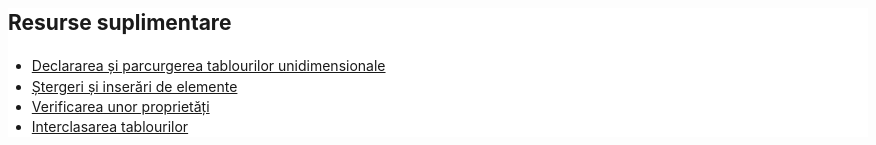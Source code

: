 ## Resurse suplimentare

* [Declararea și parcurgerea tablourilor unidimensionale](https://www.pbinfo.ro/articole/5583/declararea-si-parcurgerea-tablourilor-unidimensionale)
* [Ștergeri și inserări de elemente](https://www.pbinfo.ro/articole/5584/stergeri-si-inserari-de-elemente)
* [Verificarea unor proprietăți](https://www.pbinfo.ro/articole/5586/verificarea-unor-proprietati)
* [Interclasarea tablourilor](https://www.pbinfo.ro/articole/5588/interclasarea-tablourilor)

